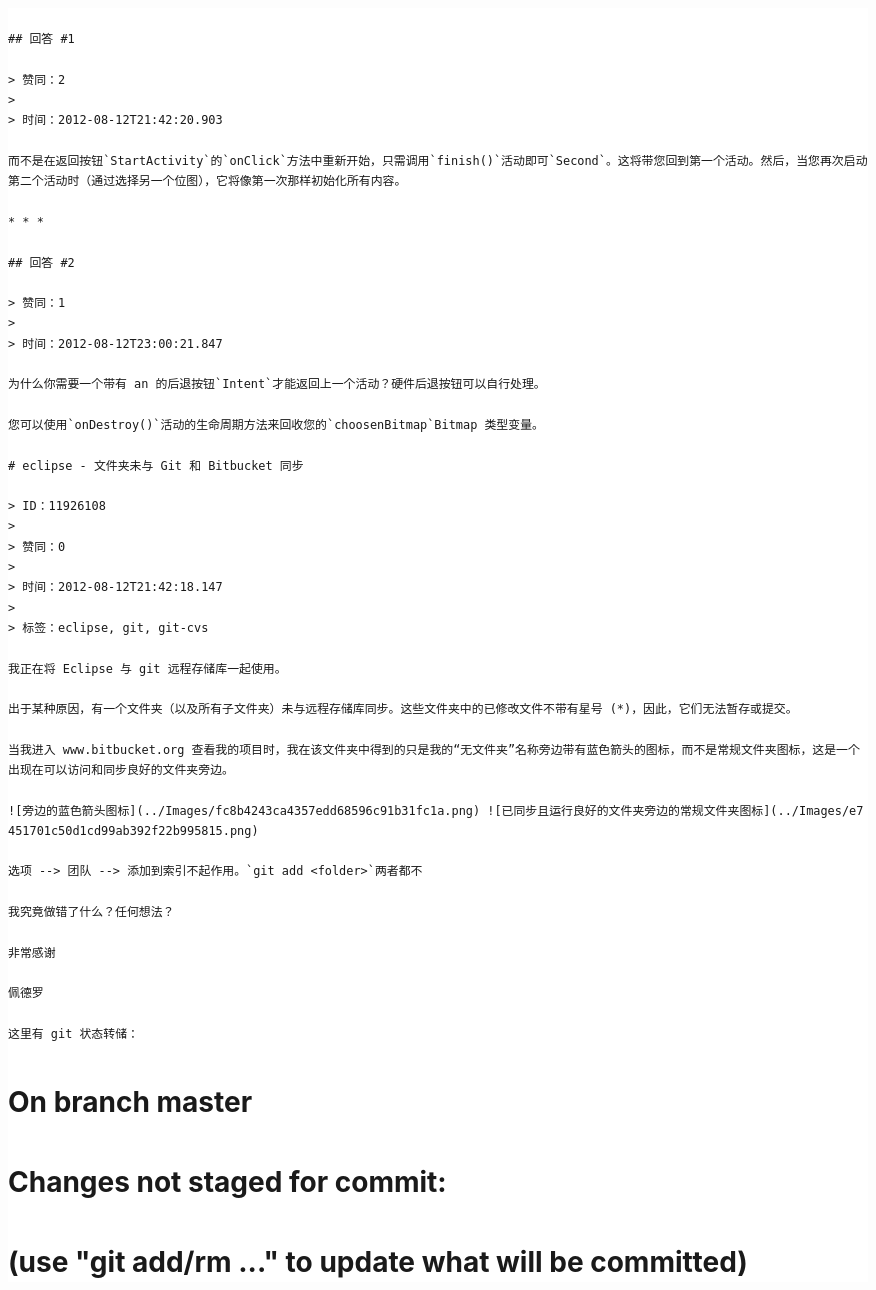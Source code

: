 ```

## 回答 #1

> 赞同：2
> 
> 时间：2012-08-12T21:42:20.903

而不是在返回按钮`StartActivity`的`onClick`方法中重新开始，只需调用`finish()`活动即可`Second`。这将带您回到第一个活动。然后，当您再次启动第二个活动时（通过选择另一个位图），它将像第一次那样初始化所有内容。

* * *

## 回答 #2

> 赞同：1
> 
> 时间：2012-08-12T23:00:21.847

为什么你需要一个带有 an 的后退按钮`Intent`才能返回上一个活动？硬件后退按钮可以自行处理。

您可以使用`onDestroy()`活动的生命周期方法来回收您的`choosenBitmap`Bitmap 类型变量。

# eclipse - 文件夹未与 Git 和 Bitbucket 同步

> ID：11926108
> 
> 赞同：0
> 
> 时间：2012-08-12T21:42:18.147
> 
> 标签：eclipse, git, git-cvs

我正在将 Eclipse 与 git 远程存储库一起使用。

出于某种原因，有一个文件夹（以及所有子文件夹）未与远程存储库同步。这些文件夹中的已修改文件不带有星号 (*)，因此，它们无法暂存或提交。

当我进入 www.bitbucket.org 查看我的项目时，我在该文件夹中得到的只是我的“无文件夹”名称旁边带有蓝色箭头的图标，而不是常规文件夹图标，这是一个出现在可以访问和同步良好的文件夹旁边。

![旁边的蓝色箭头图标](../Images/fc8b4243ca4357edd68596c91b31fc1a.png) ![已同步且运行良好的文件夹旁边的常规文件夹图标](../Images/e7451701c50d1cd99ab392f22b995815.png)

选项 --> 团队 --> 添加到索引不起作用。`git add <folder>`两者都不

我究竟做错了什么？任何想法？

非常感谢

佩德罗

这里有 git 状态转储：

```
# On branch master
# Changes not staged for commit:
#   (use "git add/rm <file>..." to update what will be committed)